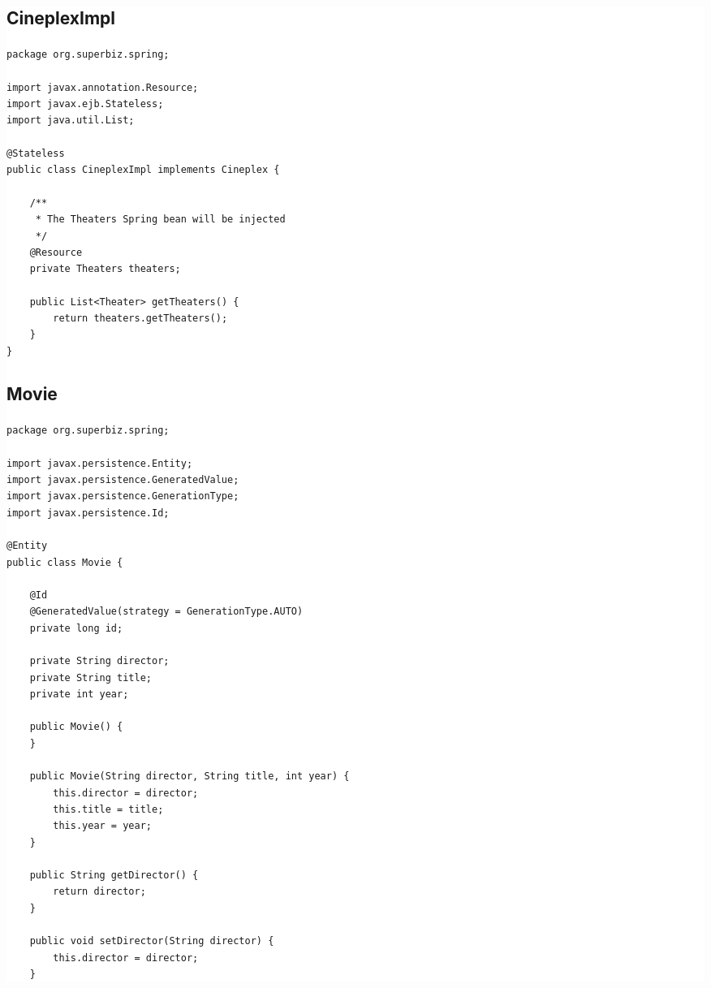 ## CineplexImpl

    package org.superbiz.spring;
    
    import javax.annotation.Resource;
    import javax.ejb.Stateless;
    import java.util.List;
    
    @Stateless
    public class CineplexImpl implements Cineplex {
    
        /**
         * The Theaters Spring bean will be injected
         */
        @Resource
        private Theaters theaters;
    
        public List<Theater> getTheaters() {
            return theaters.getTheaters();
        }
    }

## Movie

    package org.superbiz.spring;
    
    import javax.persistence.Entity;
    import javax.persistence.GeneratedValue;
    import javax.persistence.GenerationType;
    import javax.persistence.Id;
    
    @Entity
    public class Movie {
    
        @Id
        @GeneratedValue(strategy = GenerationType.AUTO)
        private long id;
    
        private String director;
        private String title;
        private int year;
    
        public Movie() {
        }
    
        public Movie(String director, String title, int year) {
            this.director = director;
            this.title = title;
            this.year = year;
        }
    
        public String getDirector() {
            return director;
        }
    
        public void setDirector(String director) {
            this.director = director;
        }
    